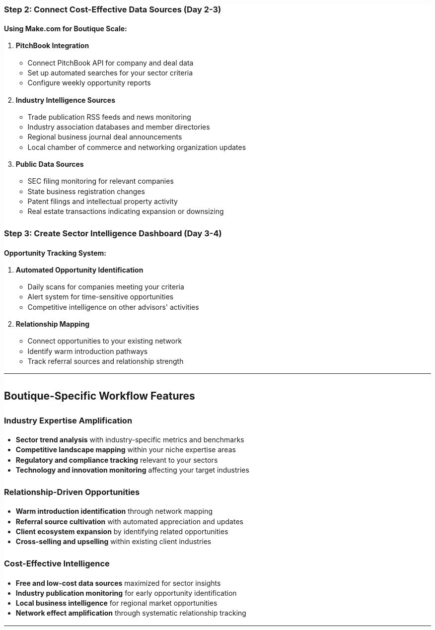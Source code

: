 ### Step 2: Connect Cost-Effective Data Sources (Day 2-3)

**Using Make.com for Boutique Scale:**

1. **PitchBook Integration**
   - Connect PitchBook API for company and deal data
   - Set up automated searches for your sector criteria
   - Configure weekly opportunity reports

2. **Industry Intelligence Sources**
   - Trade publication RSS feeds and news monitoring
   - Industry association databases and member directories
   - Regional business journal deal announcements
   - Local chamber of commerce and networking organization updates

3. **Public Data Sources**
   - SEC filing monitoring for relevant companies
   - State business registration changes
   - Patent filings and intellectual property activity
   - Real estate transactions indicating expansion or downsizing

### Step 3: Create Sector Intelligence Dashboard (Day 3-4)

**Opportunity Tracking System:**
1. **Automated Opportunity Identification**
   - Daily scans for companies meeting your criteria
   - Alert system for time-sensitive opportunities
   - Competitive intelligence on other advisors' activities

2. **Relationship Mapping**
   - Connect opportunities to your existing network
   - Identify warm introduction pathways
   - Track referral sources and relationship strength

---

## Boutique-Specific Workflow Features

### Industry Expertise Amplification
- **Sector trend analysis** with industry-specific metrics and benchmarks
- **Competitive landscape mapping** within your niche expertise areas
- **Regulatory and compliance tracking** relevant to your sectors
- **Technology and innovation monitoring** affecting your target industries

### Relationship-Driven Opportunities
- **Warm introduction identification** through network mapping
- **Referral source cultivation** with automated appreciation and updates
- **Client ecosystem expansion** by identifying related opportunities
- **Cross-selling and upselling** within existing client industries

### Cost-Effective Intelligence
- **Free and low-cost data sources** maximized for sector insights
- **Industry publication monitoring** for early opportunity identification
- **Local business intelligence** for regional market opportunities
- **Network effect amplification** through systematic relationship tracking

---